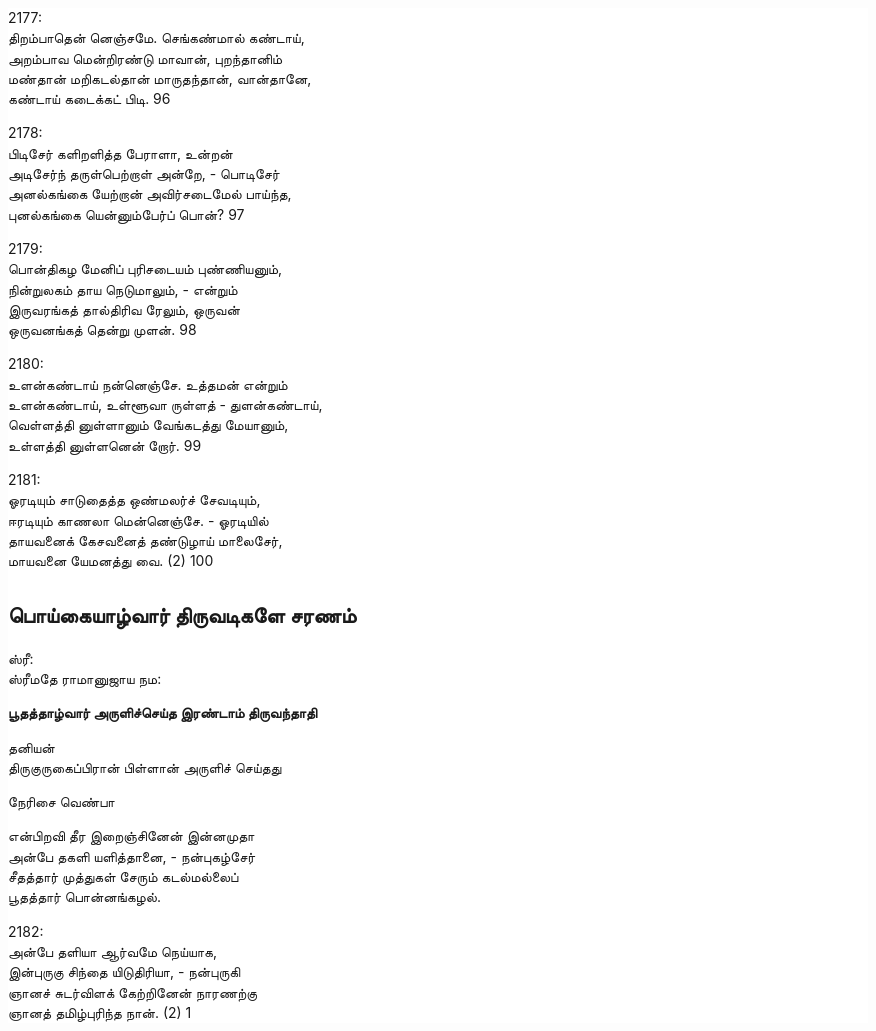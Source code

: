 2177:  
திறம்பாதென் னெஞ்சமே. செங்கண்மால் கண்டாய்,  
அறம்பாவ மென்றிரண்டு மாவான், புறந்தானிம்  
மண்தான் மறிகடல்தான் மாருதந்தான், வான்தானே,  
கண்டாய் கடைக்கட் பிடி. 96  
  
2178:  
பிடிசேர் களிறளித்த பேராளா, உன்றன்  
அடிசேர்ந் தருள்பெற்றாள் அன்றே, - பொடிசேர்  
அனல்கங்கை யேற்றான் அவிர்சடைமேல் பாய்ந்த,  
புனல்கங்கை யென்னும்பேர்ப் பொன்? 97  
  
2179:  
பொன்திகழ மேனிப் புரிசடையம் புண்ணியனும்,  
நின்றுலகம் தாய நெடுமாலும், - என்றும்  
இருவரங்கத் தால்திரிவ ரேலும், ஒருவன்  
ஒருவனங்கத் தென்று முளன். 98  
  
2180:  
உளன்கண்டாய் நன்னெஞ்சே. உத்தமன் என்றும்  
உளன்கண்டாய், உள்ளூவா ருள்ளத் - துளன்கண்டாய்,  
வெள்ளத்தி னுள்ளானும் வேங்கடத்து மேயானும்,  
உள்ளத்தி னுள்ளனென் றோர். 99  
  
2181:  
ஓரடியும் சாடுதைத்த ஒண்மலர்ச் சேவடியும்,  
ஈரடியும் காணலா மென்னெஞ்சே. - ஓரடியில்  
தாயவனைக் கேசவனைத் தண்டுழாய் மாலைசேர்,  
மாயவனை யேமனத்து வை. (2) 100  
  
பொய்கையாழ்வார் திருவடிகளே சரணம்  
-----------  

  
ஸ்ரீ:  
ஸ்ரீமதே ராமானுஜாய நம:  

**பூதத்தாழ்வார் அருளிச்செய்த இரண்டாம் திருவந்தாதி**

  

  
தனியன்  
திருகுருகைப்பிரான் பிள்ளான் அருளிச் செய்தது  
  
நேரிசை வெண்பா  
  
என்பிறவி தீர இறைஞ்சினேன் இன்னமுதா  
அன்பே தகளி யளித்தானை, - நன்புகழ்சேர்  
சீதத்தார் முத்துகள் சேரும் கடல்மல்லைப்  
பூதத்தார் பொன்னங்கழல்.  
  
2182:  
அன்பே தளியா ஆர்வமே நெய்யாக,  
இன்புருகு சிந்தை யிடுதிரியா, - நன்புருகி  
ஞானச் சுடர்விளக் கேற்றினேன் நாரணற்கு  
ஞானத் தமிழ்புரிந்த நான். (2) 1  
  